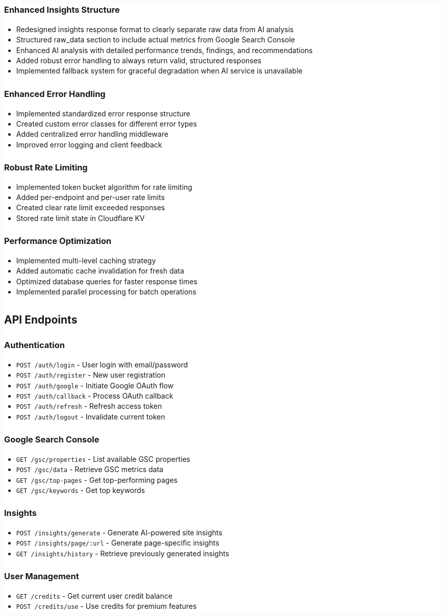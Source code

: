 ### Enhanced Insights Structure
- Redesigned insights response format to clearly separate raw data from AI analysis
- Structured raw_data section to include actual metrics from Google Search Console
- Enhanced AI analysis with detailed performance trends, findings, and recommendations
- Added robust error handling to always return valid, structured responses
- Implemented fallback system for graceful degradation when AI service is unavailable

### Enhanced Error Handling
- Implemented standardized error response structure
- Created custom error classes for different error types
- Added centralized error handling middleware
- Improved error logging and client feedback

### Robust Rate Limiting
- Implemented token bucket algorithm for rate limiting
- Added per-endpoint and per-user rate limits
- Created clear rate limit exceeded responses
- Stored rate limit state in Cloudflare KV

### Performance Optimization
- Implemented multi-level caching strategy
- Added automatic cache invalidation for fresh data
- Optimized database queries for faster response times
- Implemented parallel processing for batch operations

## API Endpoints

### Authentication
- `POST /auth/login` - User login with email/password
- `POST /auth/register` - New user registration
- `POST /auth/google` - Initiate Google OAuth flow
- `POST /auth/callback` - Process OAuth callback
- `POST /auth/refresh` - Refresh access token
- `POST /auth/logout` - Invalidate current token

### Google Search Console
- `GET /gsc/properties` - List available GSC properties
- `POST /gsc/data` - Retrieve GSC metrics data
- `GET /gsc/top-pages` - Get top-performing pages
- `GET /gsc/keywords` - Get top keywords

### Insights
- `POST /insights/generate` - Generate AI-powered site insights
- `POST /insights/page/:url` - Generate page-specific insights
- `GET /insights/history` - Retrieve previously generated insights

### User Management
- `GET /credits` - Get current user credit balance
- `POST /credits/use` - Use credits for premium features
